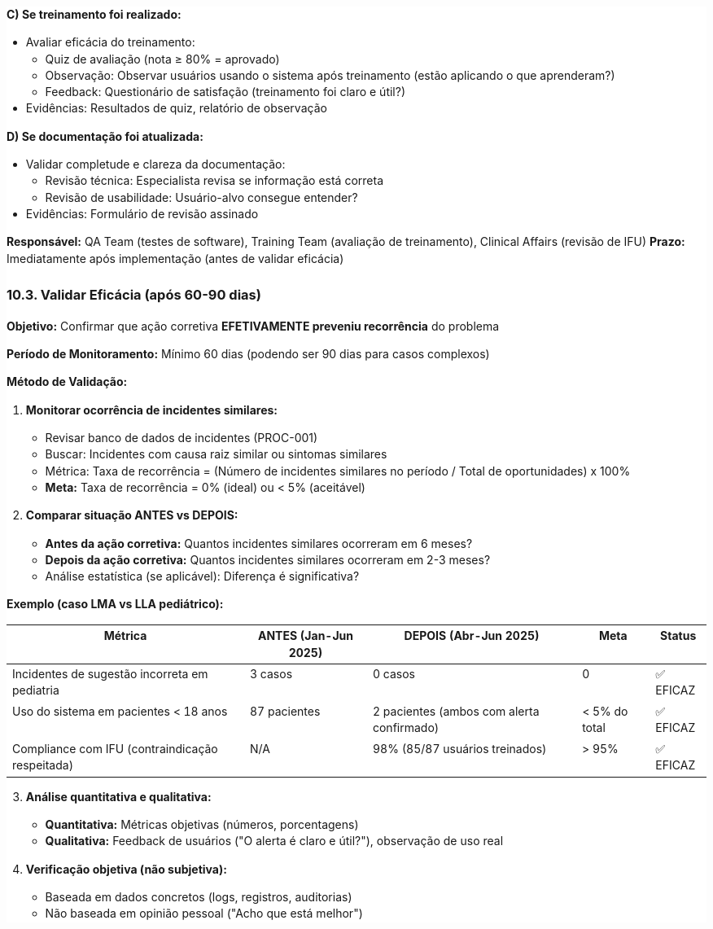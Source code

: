 **C) Se treinamento foi realizado:**
- Avaliar eficácia do treinamento:
  - Quiz de avaliação (nota ≥ 80% = aprovado)
  - Observação: Observar usuários usando o sistema após treinamento (estão aplicando o que aprenderam?)
  - Feedback: Questionário de satisfação (treinamento foi claro e útil?)
- Evidências: Resultados de quiz, relatório de observação

**D) Se documentação foi atualizada:**
- Validar completude e clareza da documentação:
  - Revisão técnica: Especialista revisa se informação está correta
  - Revisão de usabilidade: Usuário-alvo consegue entender?
- Evidências: Formulário de revisão assinado

**Responsável:** QA Team (testes de software), Training Team (avaliação de treinamento), Clinical Affairs (revisão de IFU)
**Prazo:** Imediatamente após implementação (antes de validar eficácia)

### 10.3. Validar Eficácia (após 60-90 dias)

**Objetivo:** Confirmar que ação corretiva **EFETIVAMENTE preveniu recorrência** do problema

**Período de Monitoramento:** Mínimo 60 dias (podendo ser 90 dias para casos complexos)

**Método de Validação:**

1. **Monitorar ocorrência de incidentes similares:**
   - Revisar banco de dados de incidentes (PROC-001)
   - Buscar: Incidentes com causa raiz similar ou sintomas similares
   - Métrica: Taxa de recorrência = (Número de incidentes similares no período / Total de oportunidades) x 100%
   - **Meta:** Taxa de recorrência = 0% (ideal) ou < 5% (aceitável)

2. **Comparar situação ANTES vs DEPOIS:**
   - **Antes da ação corretiva:** Quantos incidentes similares ocorreram em 6 meses?
   - **Depois da ação corretiva:** Quantos incidentes similares ocorreram em 2-3 meses?
   - Análise estatística (se aplicável): Diferença é significativa?

**Exemplo (caso LMA vs LLA pediátrico):**

| Métrica | ANTES (Jan-Jun 2025) | DEPOIS (Abr-Jun 2025) | Meta | Status |
|---------|----------------------|-----------------------|------|--------|
| Incidentes de sugestão incorreta em pediatria | 3 casos | 0 casos | 0 | ✅ EFICAZ |
| Uso do sistema em pacientes < 18 anos | 87 pacientes | 2 pacientes (ambos com alerta confirmado) | < 5% do total | ✅ EFICAZ |
| Compliance com IFU (contraindicação respeitada) | N/A | 98% (85/87 usuários treinados) | > 95% | ✅ EFICAZ |

3. **Análise quantitativa e qualitativa:**
   - **Quantitativa:** Métricas objetivas (números, porcentagens)
   - **Qualitativa:** Feedback de usuários ("O alerta é claro e útil?"), observação de uso real

4. **Verificação objetiva (não subjetiva):**
   - Baseada em dados concretos (logs, registros, auditorias)
   - Não baseada em opinião pessoal ("Acho que está melhor")
